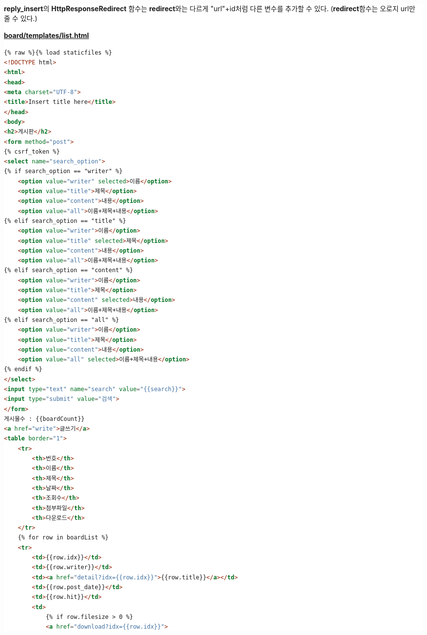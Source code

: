 **reply_insert**의 **HttpResponseRedirect** 함수는 **redirect**와는 다르게 "url"+id처럼 다른 변수를 추가할 수 있다. (**redirect**함수는 오로지 url만 줄 수 있다.)

**<u>board/templates/list.html</u>**  

```html
{% raw %}{% load staticfiles %}
<!DOCTYPE html>
<html>
<head>
<meta charset="UTF-8">
<title>Insert title here</title>
</head>
<body>
<h2>게시판</h2>
<form method="post">
{% csrf_token %}
<select name="search_option">
{% if search_option == "writer" %}
	<option value="writer" selected>이름</option>
	<option value="title">제목</option>
	<option value="content">내용</option>
	<option value="all">이름+제목+내용</option>
{% elif search_option == "title" %}
	<option value="writer">이름</option>
	<option value="title" selected>제목</option>
	<option value="content">내용</option>
	<option value="all">이름+제목+내용</option>
{% elif search_option == "content" %}
	<option value="writer">이름</option>
	<option value="title">제목</option>
	<option value="content" selected>내용</option>
	<option value="all">이름+제목+내용</option>
{% elif search_option == "all" %}
	<option value="writer">이름</option>
	<option value="title">제목</option>
	<option value="content">내용</option>
	<option value="all" selected>이름+제목+내용</option>
{% endif %}
</select>
<input type="text" name="search" value="{{search}}">
<input type="submit" value="검색">
</form>
게시물수 : {{boardCount}}
<a href="write">글쓰기</a>
<table border="1">
	<tr>
		<th>번호</th>
		<th>이름</th>
		<th>제목</th>
		<th>날짜</th>
		<th>조회수</th>
		<th>첨부파일</th>
		<th>다운로드</th>
	</tr>
	{% for row in boardList %}
	<tr>
		<td>{{row.idx}}</td>
		<td>{{row.writer}}</td>
		<td><a href="detail?idx={{row.idx}}">{{row.title}}</a></td>
		<td>{{row.post_date}}</td>
		<td>{{row.hit}}</td>
		<td>
			{% if row.filesize > 0 %}
			<a href="download?idx={{row.idx}}">
```